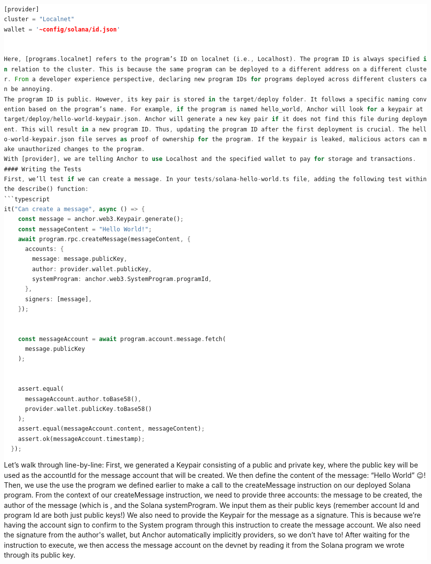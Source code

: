 ```rust
[provider]
cluster = "Localnet"
wallet = '~config/solana/id.json'


Here, [programs.localnet] refers to the program’s ID on localnet (i.e., Localhost). The program ID is always specified in relation to the cluster. This is because the same program can be deployed to a different address on a different cluster. From a developer experience perspective, declaring new program IDs for programs deployed across different clusters can be annoying. 
The program ID is public. However, its key pair is stored in the target/deploy folder. It follows a specific naming convention based on the program’s name. For example, if the program is named hello_world, Anchor will look for a keypair at target/deploy/hello-world-keypair.json. Anchor will generate a new key pair if it does not find this file during deployment. This will result in a new program ID. Thus, updating the program ID after the first deployment is crucial. The hello-world-keypair.json file serves as proof of ownership for the program. If the keypair is leaked, malicious actors can make unauthorized changes to the program. 
With [provider], we are telling Anchor to use Localhost and the specified wallet to pay for storage and transactions.
#### Writing the Tests
First, we’ll test if we can create a message. In your tests/solana-hello-world.ts file, adding the following test within the describe() function:
```typescript
it("Can create a message", async () => {
    const message = anchor.web3.Keypair.generate();
    const messageContent = "Hello World!";
    await program.rpc.createMessage(messageContent, {
      accounts: {
        message: message.publicKey,
        author: provider.wallet.publicKey,
        systemProgram: anchor.web3.SystemProgram.programId,
      },
      signers: [message],
    });


    const messageAccount = await program.account.message.fetch(
      message.publicKey
    );


    assert.equal(
      messageAccount.author.toBase58(),
      provider.wallet.publicKey.toBase58()
    );
    assert.equal(messageAccount.content, messageContent);
    assert.ok(messageAccount.timestamp);
  });
```

Let’s walk through line-by-line:
First, we generated a Keypair consisting of a public and private key, where the public key will be used as the accountId for the message account that will be created. We then define the content of the message: “Hello World” 😉!
Then, we use the use the program we defined earlier to make a call to the createMessage instruction on our deployed Solana program.
From the context of our createMessage instruction, we need to provide three accounts: the message to be created, the author of the message (which is , and the Solana systemProgram. We input them as their public keys (remember account Id and program Id are both just public keys!)
We also need to provide the Keypair for the message as a signature. This is because we’re having the account sign to confirm to the System program through this instruction to create the message account. We also need the signature from the author's wallet, but Anchor automatically implicitly providers, so we don’t have to!
After waiting for the instruction to execute, we then access the message account on the devnet by reading it from the Solana program we wrote through its public key.